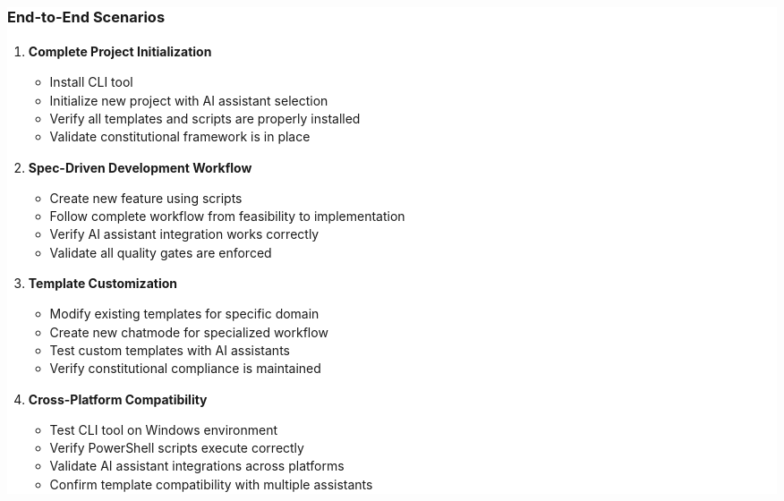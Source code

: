 ### End-to-End Scenarios

1. **Complete Project Initialization**
   - Install CLI tool
   - Initialize new project with AI assistant selection
   - Verify all templates and scripts are properly installed
   - Validate constitutional framework is in place

2. **Spec-Driven Development Workflow**
   - Create new feature using scripts
   - Follow complete workflow from feasibility to implementation
   - Verify AI assistant integration works correctly
   - Validate all quality gates are enforced

3. **Template Customization**
   - Modify existing templates for specific domain
   - Create new chatmode for specialized workflow
   - Test custom templates with AI assistants
   - Verify constitutional compliance is maintained

4. **Cross-Platform Compatibility**
   - Test CLI tool on Windows environment
   - Verify PowerShell scripts execute correctly
   - Validate AI assistant integrations across platforms
   - Confirm template compatibility with multiple assistants
